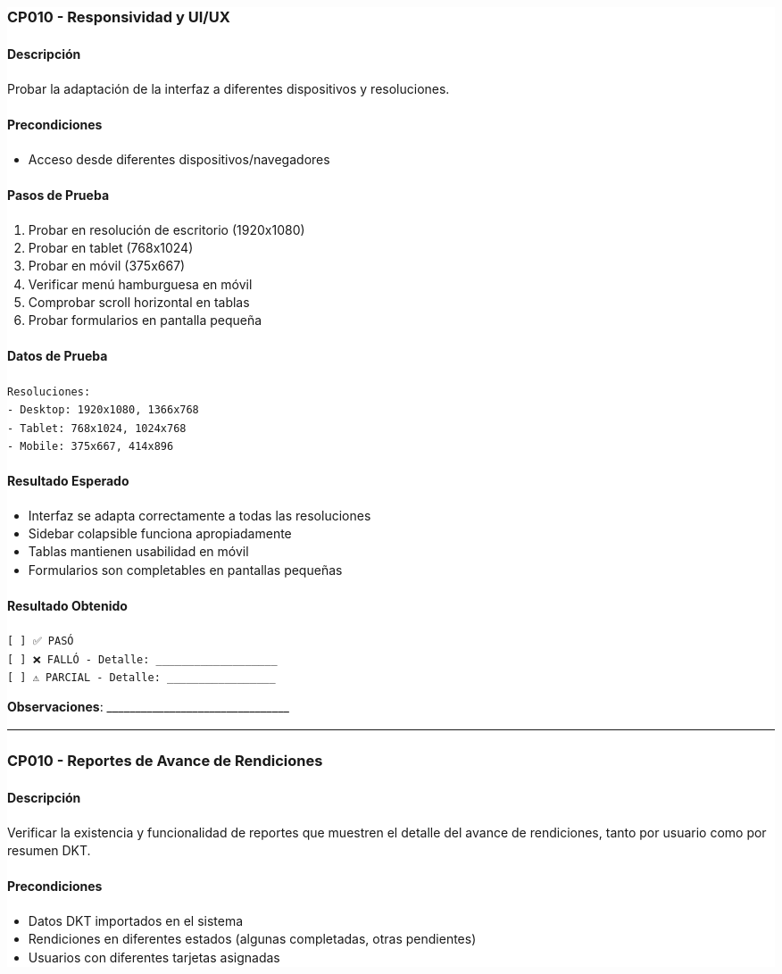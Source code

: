 ### **CP010 - Responsividad y UI/UX**

#### **Descripción**
Probar la adaptación de la interfaz a diferentes dispositivos y resoluciones.

#### **Precondiciones**
- Acceso desde diferentes dispositivos/navegadores

#### **Pasos de Prueba**
1. Probar en resolución de escritorio (1920x1080)
2. Probar en tablet (768x1024)
3. Probar en móvil (375x667)
4. Verificar menú hamburguesa en móvil
5. Comprobar scroll horizontal en tablas
6. Probar formularios en pantalla pequeña

#### **Datos de Prueba**
```
Resoluciones:
- Desktop: 1920x1080, 1366x768
- Tablet: 768x1024, 1024x768
- Mobile: 375x667, 414x896
```

#### **Resultado Esperado**
- Interfaz se adapta correctamente a todas las resoluciones
- Sidebar colapsible funciona apropiadamente
- Tablas mantienen usabilidad en móvil
- Formularios son completables en pantallas pequeñas

#### **Resultado Obtenido**
```
[ ] ✅ PASÓ
[ ] ❌ FALLÓ - Detalle: ___________________
[ ] ⚠️ PARCIAL - Detalle: _________________
```

**Observaciones**: ________________________________

---

### **CP010 - Reportes de Avance de Rendiciones**

#### **Descripción**
Verificar la existencia y funcionalidad de reportes que muestren el detalle del avance de rendiciones, tanto por usuario como por resumen DKT.

#### **Precondiciones**
- Datos DKT importados en el sistema
- Rendiciones en diferentes estados (algunas completadas, otras pendientes)
- Usuarios con diferentes tarjetas asignadas
